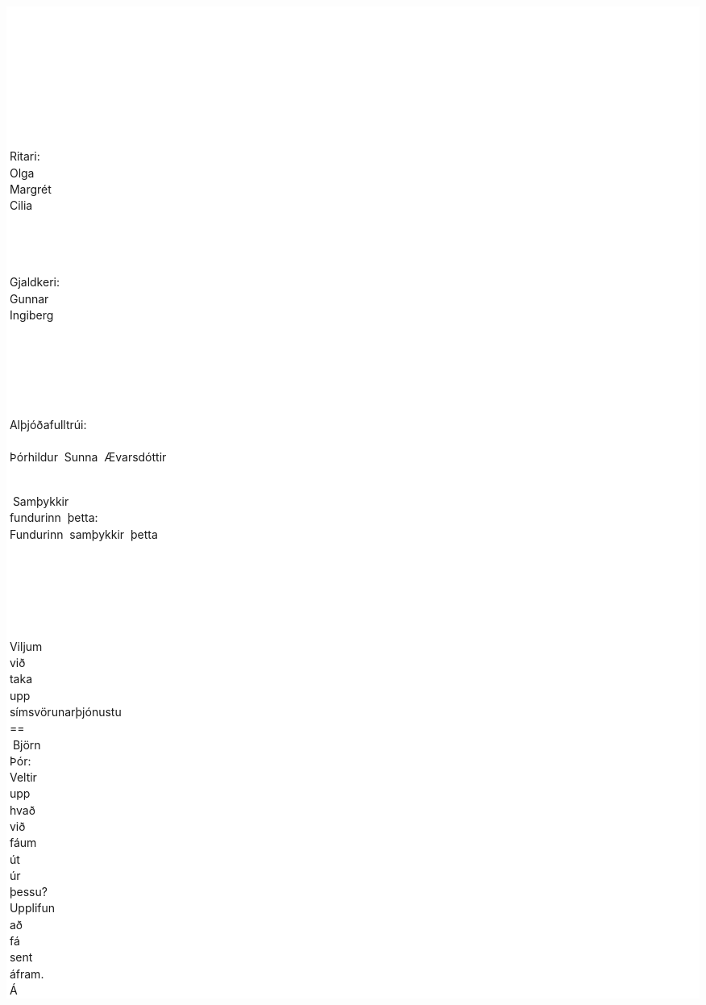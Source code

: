 	
  	
  	
  	
  	
  
	
  	
  	
  	
  Ritari:	
  Olga	
  Margrét	
  Cilia	
  
	
  	
  	
  	
  Gjaldkeri:	
  Gunnar	
  Ingiberg	
  	
  
	
  	
  	
  	
  Alþjóðafulltrúi:	
  	
  Þórhildur	
  Sunna	
  Ævarsdóttir	
  
	
  
Samþykkir	
  fundurinn	
  þetta:	
  Fundurinn	
  samþykkir	
  þetta	
  	
  
	
  
==	
  Viljum	
  við	
  taka	
  upp	
  símsvörunarþjónustu	
  ==	
  
Björn	
  Þór:	
  Veltir	
  upp	
  hvað	
  við	
  fáum	
  út	
  úr	
  þessu?	
  Upplifun	
  að	
  fá	
  sent	
  áfram.	
  Á	
  